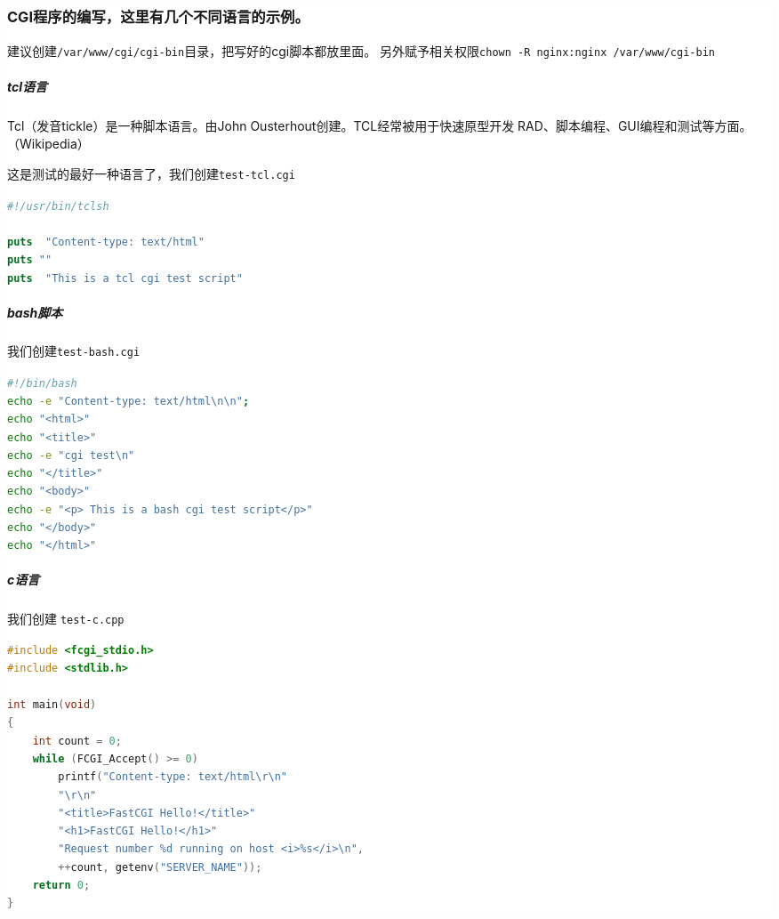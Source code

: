 
### CGI程序的编写，这里有几个不同语言的示例。

建议创建`/var/www/cgi/cgi-bin`目录，把写好的cgi脚本都放里面。
另外赋予相关权限`chown -R nginx:nginx /var/www/cgi-bin`

##### tcl语言
Tcl（发音tickle）是一种脚本语言。由John Ousterhout创建。TCL经常被用于快速原型开发 RAD、脚本编程、GUI编程和测试等方面。（Wikipedia）

这是测试的最好一种语言了，我们创建`test-tcl.cgi`
``` tcl
#!/usr/bin/tclsh

puts  "Content-type: text/html"
puts ""
puts  "This is a tcl cgi test script"
```

##### bash脚本

我们创建`test-bash.cgi`
``` bash
#!/bin/bash
echo -e "Content-type: text/html\n\n";
echo "<html>"
echo "<title>"
echo -e "cgi test\n"
echo "</title>"
echo "<body>"
echo -e "<p> This is a bash cgi test script</p>"
echo "</body>"
echo "</html>"
```

##### c语言

我们创建 `test-c.cpp`
``` c
#include <fcgi_stdio.h>
#include <stdlib.h>

int main(void)
{
    int count = 0;
    while (FCGI_Accept() >= 0)
        printf("Content-type: text/html\r\n"
        "\r\n"
        "<title>FastCGI Hello!</title>"
        "<h1>FastCGI Hello!</h1>"
        "Request number %d running on host <i>%s</i>\n",
        ++count, getenv("SERVER_NAME"));
    return 0;
}
```
